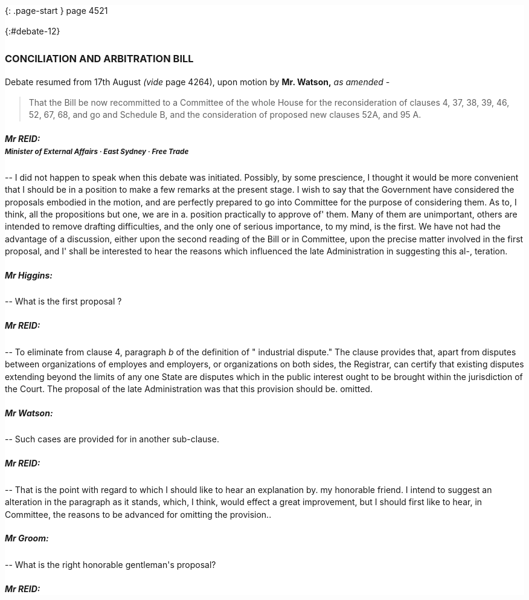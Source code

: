 {: .page-start }
page 4521

{:#debate-12}
### CONCILIATION AND ARBITRATION BILL

Debate resumed from 17th August  *(vide*  page 4264), upon motion by  **Mr. Watson,**  *as amended -* 

  >That the Bill be now recommitted to a Committee of the whole House for the reconsideration of clauses 4, 37, 38, 39, 46, 52, 67, 68, and go and Schedule B, and the consideration of proposed new clauses 52A, and 95 A. 

##### Mr REID:<br><small class="text-muted">Minister of External Affairs &middot; East Sydney &middot; Free Trade</small>

-- I did not happen to speak when this debate was initiated. Possibly, by some prescience, I thought it would be more convenient that I should be in a position to make a few remarks at the present stage. I wish to say that the Government have considered the proposals embodied in the motion, and are perfectly prepared to go into Committee for the purpose of considering them. As to, I think, all the propositions but one, we are in a. position practically to approve of' them. Many of them are unimportant, others are intended to remove drafting difficulties, and the only one of serious importance, to my mind, is the first. We have not had the advantage of a discussion, either upon the second reading of the Bill or in Committee, upon the precise matter involved in the first proposal, and I' shall be interested to hear the reasons which influenced the late Administration in suggesting this al-, teration. 

##### Mr Higgins:

--  What is the first proposal ? 

##### Mr REID:

-- To eliminate from clause 4, paragraph  *b*  of the definition of " industrial dispute." The clause provides that, apart from disputes between organizations of employes and employers, or organizations on both sides, the Registrar, can certify that existing disputes extending beyond the limits of any one State are disputes which in the public interest ought to be brought within the jurisdiction of the Court. The proposal of the late Administration was that this provision should be. omitted. 

##### Mr Watson:

--  Such cases are provided for in another sub-clause. 

##### Mr REID:

-- That is the point with regard to which I should like to hear an explanation by. my honorable friend. I intend to suggest an alteration in the paragraph as it stands, which, I think, would effect a great improvement, but I should first like to hear, in Committee, the reasons to be advanced for omitting the provision.. 

##### Mr Groom:

--  What is the right honorable gentleman's proposal? 

##### Mr REID:
